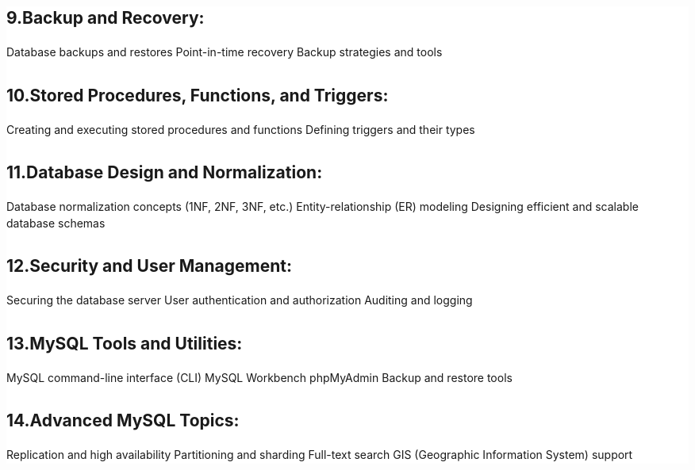 ## **9.Backup and Recovery:**
  Database backups and restores
  Point-in-time recovery
  Backup strategies and tools
  
## **10.Stored Procedures, Functions, and Triggers:**
  Creating and executing stored procedures and functions
  Defining triggers and their types
  
## **11.Database Design and Normalization:**
  Database normalization concepts (1NF, 2NF, 3NF, etc.)
  Entity-relationship (ER) modeling
  Designing efficient and scalable database schemas
  
## **12.Security and User Management:**
  Securing the database server
  User authentication and authorization
  Auditing and logging
  
## **13.MySQL Tools and Utilities:**
  MySQL command-line interface (CLI)
  MySQL Workbench
  phpMyAdmin
  Backup and restore tools
  
## **14.Advanced MySQL Topics:**
  Replication and high availability
  Partitioning and sharding
  Full-text search
  GIS (Geographic Information System) support
  
  

